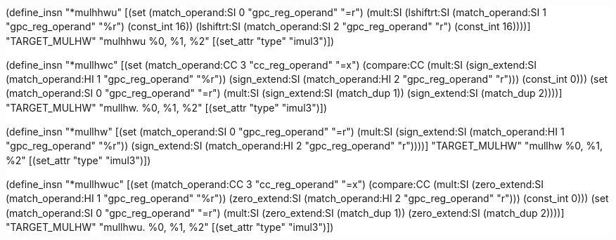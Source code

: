 (define_insn "*mulhhwu"
  [(set (match_operand:SI 0 "gpc_reg_operand" "=r")
        (mult:SI (lshiftrt:SI
                  (match_operand:SI 1 "gpc_reg_operand" "%r")
                  (const_int 16))
                 (lshiftrt:SI
                  (match_operand:SI 2 "gpc_reg_operand" "r")
                  (const_int 16))))]
  "TARGET_MULHW"
  "mulhhwu %0, %1, %2"
  [(set_attr "type" "imul3")])

(define_insn "*mullhwc"
  [(set (match_operand:CC 3 "cc_reg_operand" "=x")
        (compare:CC (mult:SI (sign_extend:SI
                              (match_operand:HI 1 "gpc_reg_operand" "%r"))
                             (sign_extend:SI
                              (match_operand:HI 2 "gpc_reg_operand" "r")))
                    (const_int 0)))
   (set (match_operand:SI 0 "gpc_reg_operand" "=r")
        (mult:SI (sign_extend:SI
                  (match_dup 1))
                 (sign_extend:SI
                  (match_dup 2))))]
  "TARGET_MULHW"
  "mullhw. %0, %1, %2"
  [(set_attr "type" "imul3")])

(define_insn "*mullhw"
  [(set (match_operand:SI 0 "gpc_reg_operand" "=r")
        (mult:SI (sign_extend:SI
                  (match_operand:HI 1 "gpc_reg_operand" "%r"))
                 (sign_extend:SI
                  (match_operand:HI 2 "gpc_reg_operand" "r"))))]
  "TARGET_MULHW"
  "mullhw %0, %1, %2"
  [(set_attr "type" "imul3")])

(define_insn "*mullhwuc"
  [(set (match_operand:CC 3 "cc_reg_operand" "=x")
        (compare:CC (mult:SI (zero_extend:SI
                              (match_operand:HI 1 "gpc_reg_operand" "%r"))
                             (zero_extend:SI
                              (match_operand:HI 2 "gpc_reg_operand" "r")))
                    (const_int 0)))
   (set (match_operand:SI 0 "gpc_reg_operand" "=r")
        (mult:SI (zero_extend:SI
                  (match_dup 1))
                 (zero_extend:SI
                  (match_dup 2))))]
  "TARGET_MULHW"
  "mullhwu. %0, %1, %2"
  [(set_attr "type" "imul3")])
